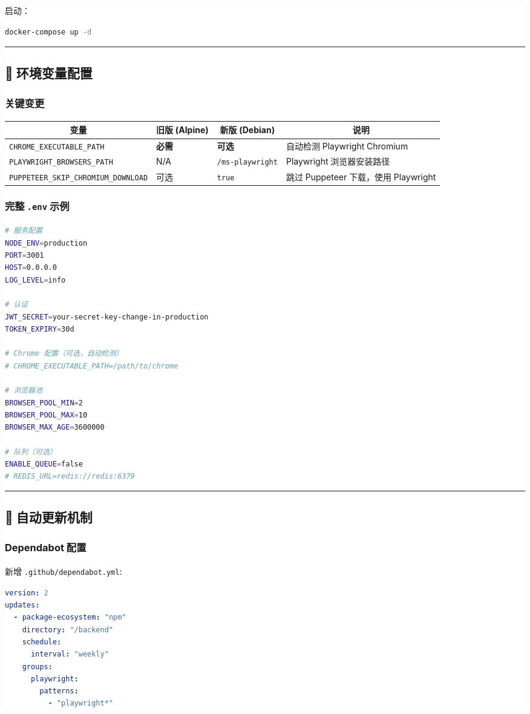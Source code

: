 启动：
```bash
docker-compose up -d
```

---

## 📝 环境变量配置

### 关键变更

| 变量 | 旧版 (Alpine) | 新版 (Debian) | 说明 |
|------|--------------|--------------|------|
| `CHROME_EXECUTABLE_PATH` | **必需** | **可选** | 自动检测 Playwright Chromium |
| `PLAYWRIGHT_BROWSERS_PATH` | N/A | `/ms-playwright` | Playwright 浏览器安装路径 |
| `PUPPETEER_SKIP_CHROMIUM_DOWNLOAD` | 可选 | `true` | 跳过 Puppeteer 下载，使用 Playwright |

### 完整 `.env` 示例

```bash
# 服务配置
NODE_ENV=production
PORT=3001
HOST=0.0.0.0
LOG_LEVEL=info

# 认证
JWT_SECRET=your-secret-key-change-in-production
TOKEN_EXPIRY=30d

# Chrome 配置（可选，自动检测）
# CHROME_EXECUTABLE_PATH=/path/to/chrome

# 浏览器池
BROWSER_POOL_MIN=2
BROWSER_POOL_MAX=10
BROWSER_MAX_AGE=3600000

# 队列（可选）
ENABLE_QUEUE=false
# REDIS_URL=redis://redis:6379
```

---

## 🔄 自动更新机制

### Dependabot 配置

新增 `.github/dependabot.yml`:
```yaml
version: 2
updates:
  - package-ecosystem: "npm"
    directory: "/backend"
    schedule:
      interval: "weekly"
    groups:
      playwright:
        patterns:
          - "playwright*"
```
